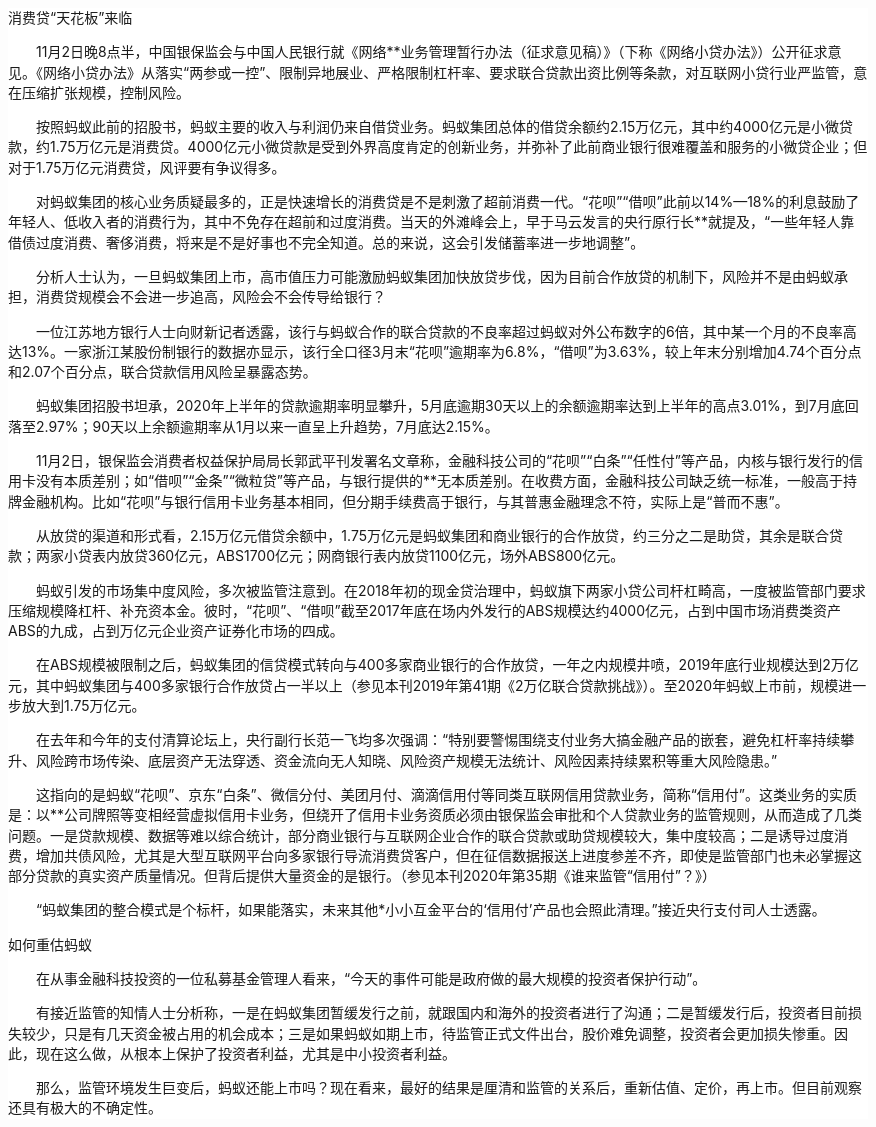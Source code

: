 
消费贷“天花板”来临


　　11月2日晚8点半，中国银保监会与中国人民银行就《网络**业务管理暂行办法（征求意见稿）》（下称《网络小贷办法》）公开征求意见。《网络小贷办法》从落实“两参或一控”、限制异地展业、严格限制杠杆率、要求联合贷款出资比例等条款，对互联网小贷行业严监管，意在压缩扩张规模，控制风险。


　　按照蚂蚁此前的招股书，蚂蚁主要的收入与利润仍来自借贷业务。蚂蚁集团总体的借贷余额约2.15万亿元，其中约4000亿元是小微贷款，约1.75万亿元是消费贷。4000亿元小微贷款是受到外界高度肯定的创新业务，并弥补了此前商业银行很难覆盖和服务的小微贷企业；但对于1.75万亿元消费贷，风评要有争议得多。


　　对蚂蚁集团的核心业务质疑最多的，正是快速增长的消费贷是不是刺激了超前消费一代。“花呗”“借呗”此前以14%—18%的利息鼓励了年轻人、低收入者的消费行为，其中不免存在超前和过度消费。当天的外滩峰会上，早于马云发言的央行原行长**就提及，“一些年轻人靠借债过度消费、奢侈消费，将来是不是好事也不完全知道。总的来说，这会引发储蓄率进一步地调整”。


　　分析人士认为，一旦蚂蚁集团上市，高市值压力可能激励蚂蚁集团加快放贷步伐，因为目前合作放贷的机制下，风险并不是由蚂蚁承担，消费贷规模会不会进一步追高，风险会不会传导给银行？


　　一位江苏地方银行人士向财新记者透露，该行与蚂蚁合作的联合贷款的不良率超过蚂蚁对外公布数字的6倍，其中某一个月的不良率高达13%。一家浙江某股份制银行的数据亦显示，该行全口径3月末“花呗”逾期率为6.8%，“借呗”为3.63%，较上年末分别增加4.74个百分点和2.07个百分点，联合贷款信用风险呈暴露态势。


　　蚂蚁集团招股书坦承，2020年上半年的贷款逾期率明显攀升，5月底逾期30天以上的余额逾期率达到上半年的高点3.01%，到7月底回落至2.97%；90天以上余额逾期率从1月以来一直呈上升趋势，7月底达2.15%。


　　11月2日，银保监会消费者权益保护局局长郭武平刊发署名文章称，金融科技公司的“花呗”“白条”“任性付”等产品，内核与银行发行的信用卡没有本质差别；如“借呗”“金条”“微粒贷”等产品，与银行提供的**无本质差别。在收费方面，金融科技公司缺乏统一标准，一般高于持牌金融机构。比如“花呗”与银行信用卡业务基本相同，但分期手续费高于银行，与其普惠金融理念不符，实际上是“普而不惠”。


　　从放贷的渠道和形式看，2.15万亿元借贷余额中，1.75万亿元是蚂蚁集团和商业银行的合作放贷，约三分之二是助贷，其余是联合贷款；两家小贷表内放贷360亿元，ABS1700亿元；网商银行表内放贷1100亿元，场外ABS800亿元。


　　蚂蚁引发的市场集中度风险，多次被监管注意到。在2018年初的现金贷治理中，蚂蚁旗下两家小贷公司杆杠畸高，一度被监管部门要求压缩规模降杠杆、补充资本金。彼时，“花呗”、“借呗”截至2017年底在场内外发行的ABS规模达约4000亿元，占到中国市场消费类资产ABS的九成，占到万亿元企业资产证券化市场的四成。


　　在ABS规模被限制之后，蚂蚁集团的信贷模式转向与400多家商业银行的合作放贷，一年之内规模井喷，2019年底行业规模达到2万亿元，其中蚂蚁集团与400多家银行合作放贷占一半以上（参见本刊2019年第41期《2万亿联合贷款挑战》）。至2020年蚂蚁上市前，规模进一步放大到1.75万亿元。


　　在去年和今年的支付清算论坛上，央行副行长范一飞均多次强调：“特别要警惕围绕支付业务大搞金融产品的嵌套，避免杠杆率持续攀升、风险跨市场传染、底层资产无法穿透、资金流向无人知晓、风险资产规模无法统计、风险因素持续累积等重大风险隐患。”


　　这指向的是蚂蚁“花呗”、京东“白条”、微信分付、美团月付、滴滴信用付等同类互联网信用贷款业务，简称“信用付”。这类业务的实质是：以**公司牌照等变相经营虚拟信用卡业务，但绕开了信用卡业务资质必须由银保监会审批和个人贷款业务的监管规则，从而造成了几类问题。一是贷款规模、数据等难以综合统计，部分商业银行与互联网企业合作的联合贷款或助贷规模较大，集中度较高；二是诱导过度消费，增加共债风险，尤其是大型互联网平台向多家银行导流消费贷客户，但在征信数据报送上进度参差不齐，即使是监管部门也未必掌握这部分贷款的真实资产质量情况。但背后提供大量资金的是银行。（参见本刊2020年第35期《谁来监管“信用付”？》）


　　“蚂蚁集团的整合模式是个标杆，如果能落实，未来其他*小小互金平台的‘信用付’产品也会照此清理。”接近央行支付司人士透露。


如何重估蚂蚁


　　在从事金融科技投资的一位私募基金管理人看来，“今天的事件可能是政府做的最大规模的投资者保护行动”。


　　有接近监管的知情人士分析称，一是在蚂蚁集团暂缓发行之前，就跟国内和海外的投资者进行了沟通；二是暂缓发行后，投资者目前损失较少，只是有几天资金被占用的机会成本；三是如果蚂蚁如期上市，待监管正式文件出台，股价难免调整，投资者会更加损失惨重。因此，现在这么做，从根本上保护了投资者利益，尤其是中小投资者利益。


　　那么，监管环境发生巨变后，蚂蚁还能上市吗？现在看来，最好的结果是厘清和监管的关系后，重新估值、定价，再上市。但目前观察还具有极大的不确定性。

